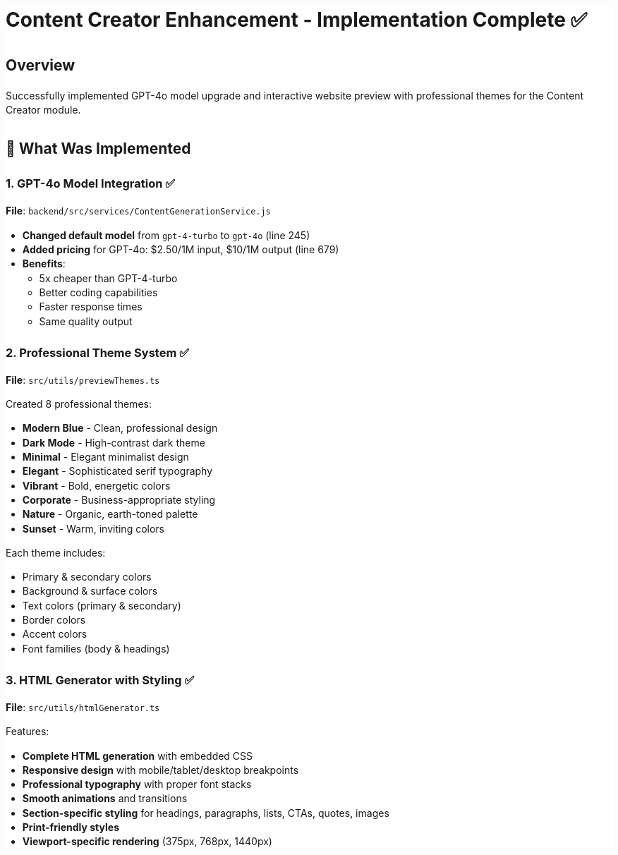 # Content Creator Enhancement - Implementation Complete ✅

## Overview
Successfully implemented GPT-4o model upgrade and interactive website preview with professional themes for the Content Creator module.

## 🎯 What Was Implemented

### 1. **GPT-4o Model Integration** ✅
**File**: `backend/src/services/ContentGenerationService.js`

- **Changed default model** from `gpt-4-turbo` to `gpt-4o` (line 245)
- **Added pricing** for GPT-4o: $2.50/1M input, $10/1M output (line 679)
- **Benefits**:
  - 5x cheaper than GPT-4-turbo
  - Better coding capabilities
  - Faster response times
  - Same quality output

### 2. **Professional Theme System** ✅
**File**: `src/utils/previewThemes.ts`

Created 8 professional themes:
- **Modern Blue** - Clean, professional design
- **Dark Mode** - High-contrast dark theme
- **Minimal** - Elegant minimalist design
- **Elegant** - Sophisticated serif typography
- **Vibrant** - Bold, energetic colors
- **Corporate** - Business-appropriate styling
- **Nature** - Organic, earth-toned palette
- **Sunset** - Warm, inviting colors

Each theme includes:
- Primary & secondary colors
- Background & surface colors
- Text colors (primary & secondary)
- Border colors
- Accent colors
- Font families (body & headings)

### 3. **HTML Generator with Styling** ✅
**File**: `src/utils/htmlGenerator.ts`

Features:
- **Complete HTML generation** with embedded CSS
- **Responsive design** with mobile/tablet/desktop breakpoints
- **Professional typography** with proper font stacks
- **Smooth animations** and transitions
- **Section-specific styling** for headings, paragraphs, lists, CTAs, quotes, images
- **Print-friendly styles**
- **Viewport-specific rendering** (375px, 768px, 1440px)
